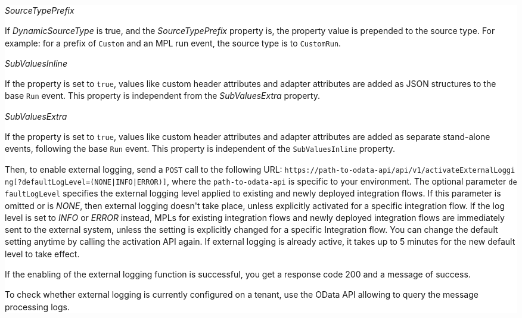 *SourceTypePrefix*

</td>
<td valign="top">

If *DynamicSourceType* is true, and the *SourceTypePrefix* property is, the property value is prepended to the source type. For example: for a prefix of `Custom` and an MPL run event, the source type is to `CustomRun`.

</td>
</tr>
<tr>
<td valign="top">

*SubValuesInline*

</td>
<td valign="top">

If the property is set to `true`, values like custom header attributes and adapter attributes are added as JSON structures to the base `Run` event. This property is independent from the *SubValuesExtra* property.

</td>
</tr>
<tr>
<td valign="top">

*SubValuesExtra*

</td>
<td valign="top">

If the property is set to `true`, values like custom header attributes and adapter attributes are added as separate stand-alone events, following the base `Run` event. This property is independent of the `SubValuesInline` property.

</td>
</tr>
</table>

Then, to enable external logging, send a `POST` call to the following URL: `https://path-to-odata-api/api/v1/activateExternalLogging[?defaultLogLevel=(NONE|INFO|ERROR)]`, where the `path-to-odata-api` is specific to your environment. The optional parameter `defaultLogLevel` specifies the external logging level applied to existing and newly deployed integration flows. If this parameter is omitted or is *NONE*, then external logging doesn't take place, unless explicitly activated for a specific integration flow. If the log level is set to *INFO* or *ERROR* instead, MPLs for existing integration flows and newly deployed integration flows are immediately sent to the external system, unless the setting is explicitly changed for a specific Integration flow. You can change the default setting anytime by calling the activation API again. If external logging is already active, it takes up to 5 minutes for the new default level to take effect.

If the enabling of the external logging function is successful, you get a response code 200 and a message of success.

To check whether external logging is currently configured on a tenant, use the OData API allowing to query the message processing logs.
